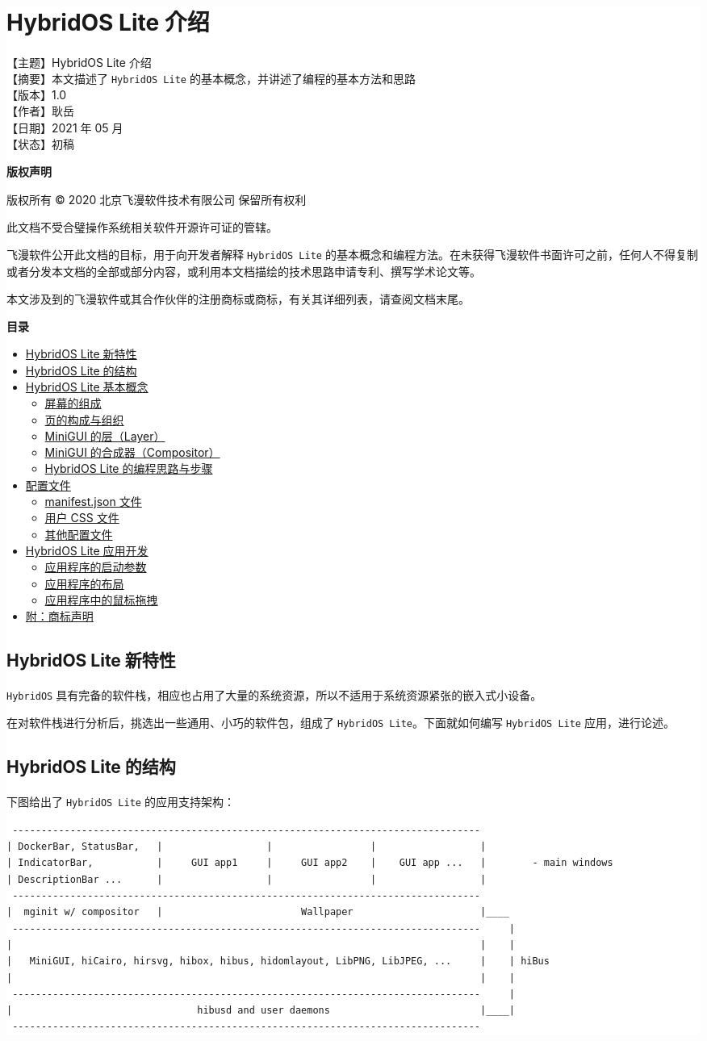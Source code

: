 # HybridOS Lite 介绍 

【主题】HybridOS Lite 介绍   
【摘要】本文描述了 `HybridOS Lite` 的基本概念，并讲述了编程的基本方法和思路  
【版本】1.0  
【作者】耿岳  
【日期】2021 年 05 月  
【状态】初稿  

**版权声明**

版权所有 &copy; 2020 北京飞漫软件技术有限公司
保留所有权利

此文档不受合璧操作系统相关软件开源许可证的管辖。

飞漫软件公开此文档的目标，用于向开发者解释 `HybridOS Lite` 的基本概念和编程方法。在未获得飞漫软件书面许可之前，任何人不得复制或者分发本文档的全部或部分内容，或利用本文档描绘的技术思路申请专利、撰写学术论文等。

本文涉及到的飞漫软件或其合作伙伴的注册商标或商标，有关其详细列表，请查阅文档末尾。

**目录**

- [HybridOS Lite 新特性](#hybridos-lite-新特性)
- [HybridOS Lite 的结构](#hybridos-lite-的结构)
- [HybridOS Lite 基本概念](#hybridos-lite-基本概念)
   + [屏幕的组成](#屏幕的组成)
   + [页的构成与组织](#页的构成与组织)
   + [MiniGUI 的层（Layer）](#minigui-的层（layyer）)
   + [MiniGUI 的合成器（Compositor）](#minigui-的合成器（compositor）)
   + [HybridOS Lite 的编程思路与步骤](#hybridos-lite-的编程思路与步骤)
- [配置文件](#配置文件)
   + [manifest.json 文件](#manifest.json-文件)
   + [用户 CSS 文件](#用户-css-文件)
   + [其他配置文件](#其他配置文件)
- [HybridOS Lite 应用开发](#hybridos-lite-应用开发)
   + [应用程序的启动参数](#应用程序的启动参数)
   + [应用程序的布局](#应用程序的布局)
   + [应用程序中的鼠标拖拽](#应用程序中的鼠标拖拽)
- [附：商标声明](#附商标声明)


## HybridOS Lite 新特性

`HybridOS` 具有完备的软件栈，相应也占用了大量的系统资源，所以不适用于系统资源紧张的嵌入式小设备。

在对软件栈进行分析后，挑选出一些通用、小巧的软件包，组成了 `HybridOS Lite`。下面就如何编写 `HybridOS Lite` 应用，进行论述。

## HybridOS Lite 的结构  

下图给出了 `HybridOS Lite` 的应用支持架构：

```
 ---------------------------------------------------------------------------------
| DockerBar, StatusBar,   |                  |                 |                  |
| IndicatorBar,           |     GUI app1     |     GUI app2    |    GUI app ...   |        - main windows
| DescriptionBar ...      |                  |                 |                  |
 ---------------------------------------------------------------------------------
|  mginit w/ compositor   |                        Wallpaper                      |____ 
 ---------------------------------------------------------------------------------     |
|                                                                                 |    |
|   MiniGUI, hiCairo, hirsvg, hibox, hibus, hidomlayout, LibPNG, LibJPEG, ...     |    | hiBus
|                                                                                 |    |
 ---------------------------------------------------------------------------------     |
|                                hibusd and user daemons                          |____|
 ---------------------------------------------------------------------------------
```